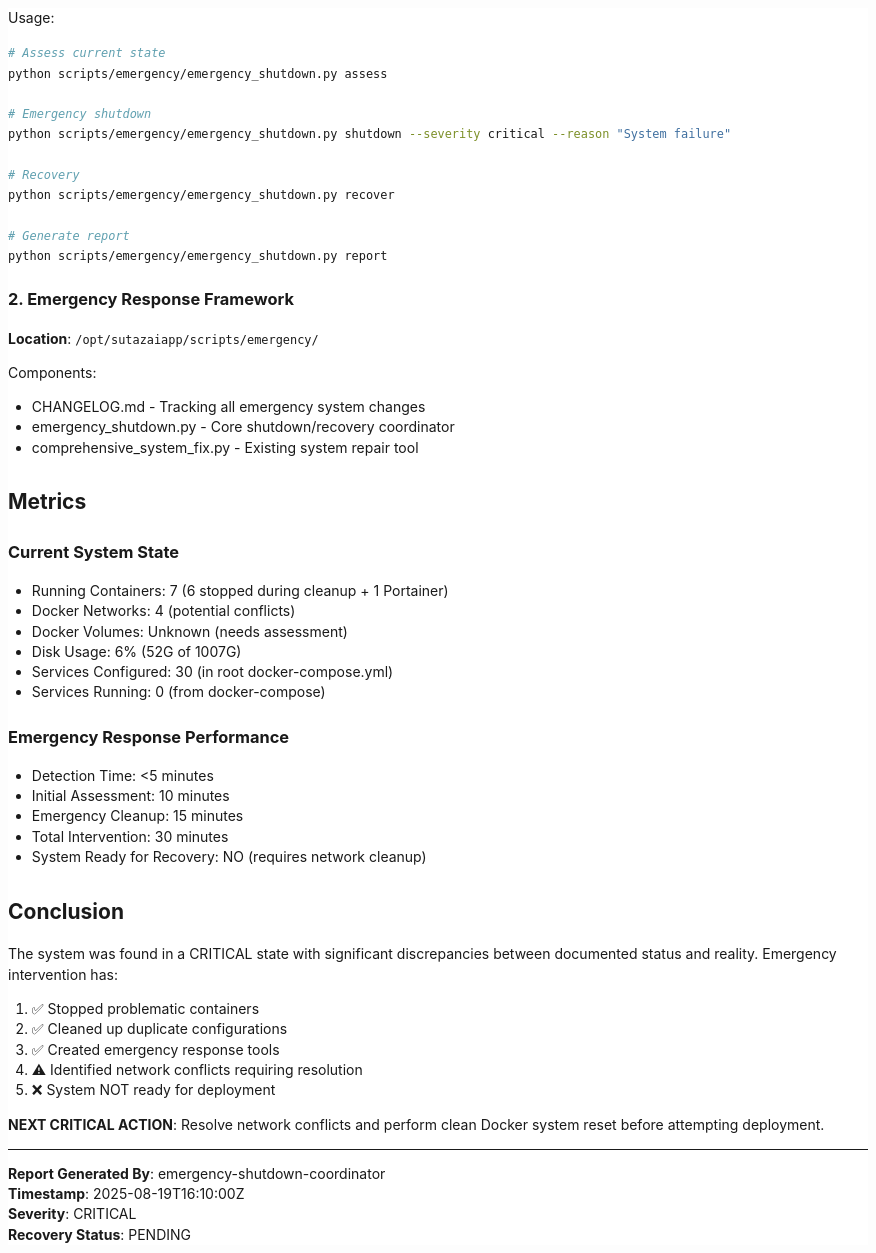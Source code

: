 Usage:
```bash
# Assess current state
python scripts/emergency/emergency_shutdown.py assess

# Emergency shutdown
python scripts/emergency/emergency_shutdown.py shutdown --severity critical --reason "System failure"

# Recovery
python scripts/emergency/emergency_shutdown.py recover

# Generate report
python scripts/emergency/emergency_shutdown.py report
```

### 2. Emergency Response Framework
**Location**: `/opt/sutazaiapp/scripts/emergency/`

Components:
- CHANGELOG.md - Tracking all emergency system changes
- emergency_shutdown.py - Core shutdown/recovery coordinator
- comprehensive_system_fix.py - Existing system repair tool

## Metrics

### Current System State
- Running Containers: 7 (6 stopped during cleanup + 1 Portainer)
- Docker Networks: 4 (potential conflicts)
- Docker Volumes: Unknown (needs assessment)
- Disk Usage: 6% (52G of 1007G)
- Services Configured: 30 (in root docker-compose.yml)
- Services Running: 0 (from docker-compose)

### Emergency Response Performance
- Detection Time: <5 minutes
- Initial Assessment: 10 minutes
- Emergency Cleanup: 15 minutes
- Total Intervention: 30 minutes
- System Ready for Recovery: NO (requires network cleanup)

## Conclusion

The system was found in a CRITICAL state with significant discrepancies between documented status and reality. Emergency intervention has:

1. ✅ Stopped problematic containers
2. ✅ Cleaned up duplicate configurations
3. ✅ Created emergency response tools
4. ⚠️ Identified network conflicts requiring resolution
5. ❌ System NOT ready for deployment

**NEXT CRITICAL ACTION**: Resolve network conflicts and perform clean Docker system reset before attempting deployment.

---

**Report Generated By**: emergency-shutdown-coordinator  
**Timestamp**: 2025-08-19T16:10:00Z  
**Severity**: CRITICAL  
**Recovery Status**: PENDING